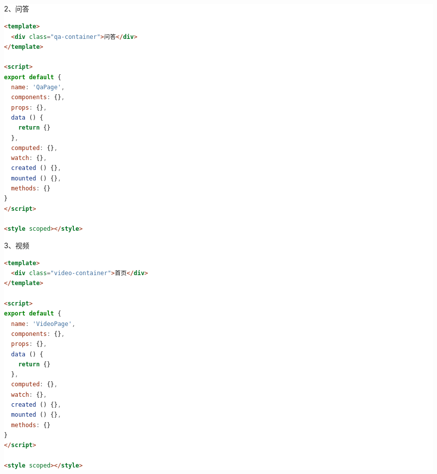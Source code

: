 2、问答

```html
<template>
  <div class="qa-container">问答</div>
</template>

<script>
export default {
  name: 'QaPage',
  components: {},
  props: {},
  data () {
    return {}
  },
  computed: {},
  watch: {},
  created () {},
  mounted () {},
  methods: {}
}
</script>

<style scoped></style>

```



3、视频

```html
<template>
  <div class="video-container">首页</div>
</template>

<script>
export default {
  name: 'VideoPage',
  components: {},
  props: {},
  data () {
    return {}
  },
  computed: {},
  watch: {},
  created () {},
  mounted () {},
  methods: {}
}
</script>

<style scoped></style>

```
